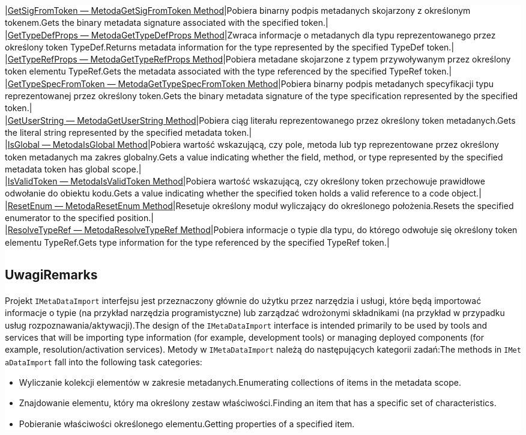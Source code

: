 |[<span data-ttu-id="52a1e-213">GetSigFromToken — Metoda</span><span class="sxs-lookup"><span data-stu-id="52a1e-213">GetSigFromToken Method</span></span>](imetadataimport-getsigfromtoken-method.md)|<span data-ttu-id="52a1e-214">Pobiera binarny podpis metadanych skojarzony z określonym tokenem.</span><span class="sxs-lookup"><span data-stu-id="52a1e-214">Gets the binary metadata signature associated with the specified token.</span></span>|  
|[<span data-ttu-id="52a1e-215">GetTypeDefProps — Metoda</span><span class="sxs-lookup"><span data-stu-id="52a1e-215">GetTypeDefProps Method</span></span>](imetadataimport-gettypedefprops-method.md)|<span data-ttu-id="52a1e-216">Zwraca informacje o metadanych dla typu reprezentowanego przez określony token TypeDef.</span><span class="sxs-lookup"><span data-stu-id="52a1e-216">Returns metadata information for the type represented by the specified TypeDef token.</span></span>|  
|[<span data-ttu-id="52a1e-217">GetTypeRefProps — Metoda</span><span class="sxs-lookup"><span data-stu-id="52a1e-217">GetTypeRefProps Method</span></span>](imetadataimport-gettyperefprops-method.md)|<span data-ttu-id="52a1e-218">Pobiera metadane skojarzone z typem przywoływanym przez określony token elementu TypeRef.</span><span class="sxs-lookup"><span data-stu-id="52a1e-218">Gets the metadata associated with the type referenced by the specified TypeRef token.</span></span>|  
|[<span data-ttu-id="52a1e-219">GetTypeSpecFromToken — Metoda</span><span class="sxs-lookup"><span data-stu-id="52a1e-219">GetTypeSpecFromToken Method</span></span>](imetadataimport-gettypespecfromtoken-method.md)|<span data-ttu-id="52a1e-220">Pobiera binarny podpis metadanych specyfikacji typu reprezentowanej przez określony token.</span><span class="sxs-lookup"><span data-stu-id="52a1e-220">Gets the binary metadata signature of the type specification represented by the specified token.</span></span>|  
|[<span data-ttu-id="52a1e-221">GetUserString — Metoda</span><span class="sxs-lookup"><span data-stu-id="52a1e-221">GetUserString Method</span></span>](imetadataimport-getuserstring-method.md)|<span data-ttu-id="52a1e-222">Pobiera ciąg literału reprezentowanego przez określony token metadanych.</span><span class="sxs-lookup"><span data-stu-id="52a1e-222">Gets the literal string represented by the specified metadata token.</span></span>|  
|[<span data-ttu-id="52a1e-223">IsGlobal — Metoda</span><span class="sxs-lookup"><span data-stu-id="52a1e-223">IsGlobal Method</span></span>](imetadataimport-isglobal-method.md)|<span data-ttu-id="52a1e-224">Pobiera wartość wskazującą, czy pole, metoda lub typ reprezentowane przez określony token metadanych ma zakres globalny.</span><span class="sxs-lookup"><span data-stu-id="52a1e-224">Gets a value indicating whether the field, method, or type represented by the specified metadata token has global scope.</span></span>|  
|[<span data-ttu-id="52a1e-225">IsValidToken — Metoda</span><span class="sxs-lookup"><span data-stu-id="52a1e-225">IsValidToken Method</span></span>](imetadataimport-isvalidtoken-method.md)|<span data-ttu-id="52a1e-226">Pobiera wartość wskazującą, czy określony token przechowuje prawidłowe odwołanie do obiektu kodu.</span><span class="sxs-lookup"><span data-stu-id="52a1e-226">Gets a value indicating whether the specified token holds a valid reference to a code object.</span></span>|  
|[<span data-ttu-id="52a1e-227">ResetEnum — Metoda</span><span class="sxs-lookup"><span data-stu-id="52a1e-227">ResetEnum Method</span></span>](imetadataimport-resetenum-method.md)|<span data-ttu-id="52a1e-228">Resetuje określony moduł wyliczający do określonego położenia.</span><span class="sxs-lookup"><span data-stu-id="52a1e-228">Resets the specified enumerator to the specified position.</span></span>|  
|[<span data-ttu-id="52a1e-229">ResolveTypeRef — Metoda</span><span class="sxs-lookup"><span data-stu-id="52a1e-229">ResolveTypeRef Method</span></span>](imetadataimport-resolvetyperef-method.md)|<span data-ttu-id="52a1e-230">Pobiera informacje o typie dla typu, do którego odwołuje się określony token elementu TypeRef.</span><span class="sxs-lookup"><span data-stu-id="52a1e-230">Gets type information for the type referenced by the specified TypeRef token.</span></span>|  
  
## <a name="remarks"></a><span data-ttu-id="52a1e-231">Uwagi</span><span class="sxs-lookup"><span data-stu-id="52a1e-231">Remarks</span></span>  
 <span data-ttu-id="52a1e-232">Projekt `IMetaDataImport` interfejsu jest przeznaczony głównie do użytku przez narzędzia i usługi, które będą importować informacje o typie (na przykład narzędzia programistyczne) lub zarządzać wdrożonymi składnikami (na przykład w przypadku usług rozpoznawania/aktywacji).</span><span class="sxs-lookup"><span data-stu-id="52a1e-232">The design of the `IMetaDataImport` interface is intended primarily to be used by tools and services that will be importing type information (for example, development tools) or managing deployed components (for example, resolution/activation services).</span></span> <span data-ttu-id="52a1e-233">Metody w `IMetaDataImport` należą do następujących kategorii zadań:</span><span class="sxs-lookup"><span data-stu-id="52a1e-233">The methods in `IMetaDataImport` fall into the following task categories:</span></span>  
  
- <span data-ttu-id="52a1e-234">Wyliczanie kolekcji elementów w zakresie metadanych.</span><span class="sxs-lookup"><span data-stu-id="52a1e-234">Enumerating collections of items in the metadata scope.</span></span>  
  
- <span data-ttu-id="52a1e-235">Znajdowanie elementu, który ma określony zestaw właściwości.</span><span class="sxs-lookup"><span data-stu-id="52a1e-235">Finding an item that has a specific set of characteristics.</span></span>  
  
- <span data-ttu-id="52a1e-236">Pobieranie właściwości określonego elementu.</span><span class="sxs-lookup"><span data-stu-id="52a1e-236">Getting properties of a specified item.</span></span>  
  
